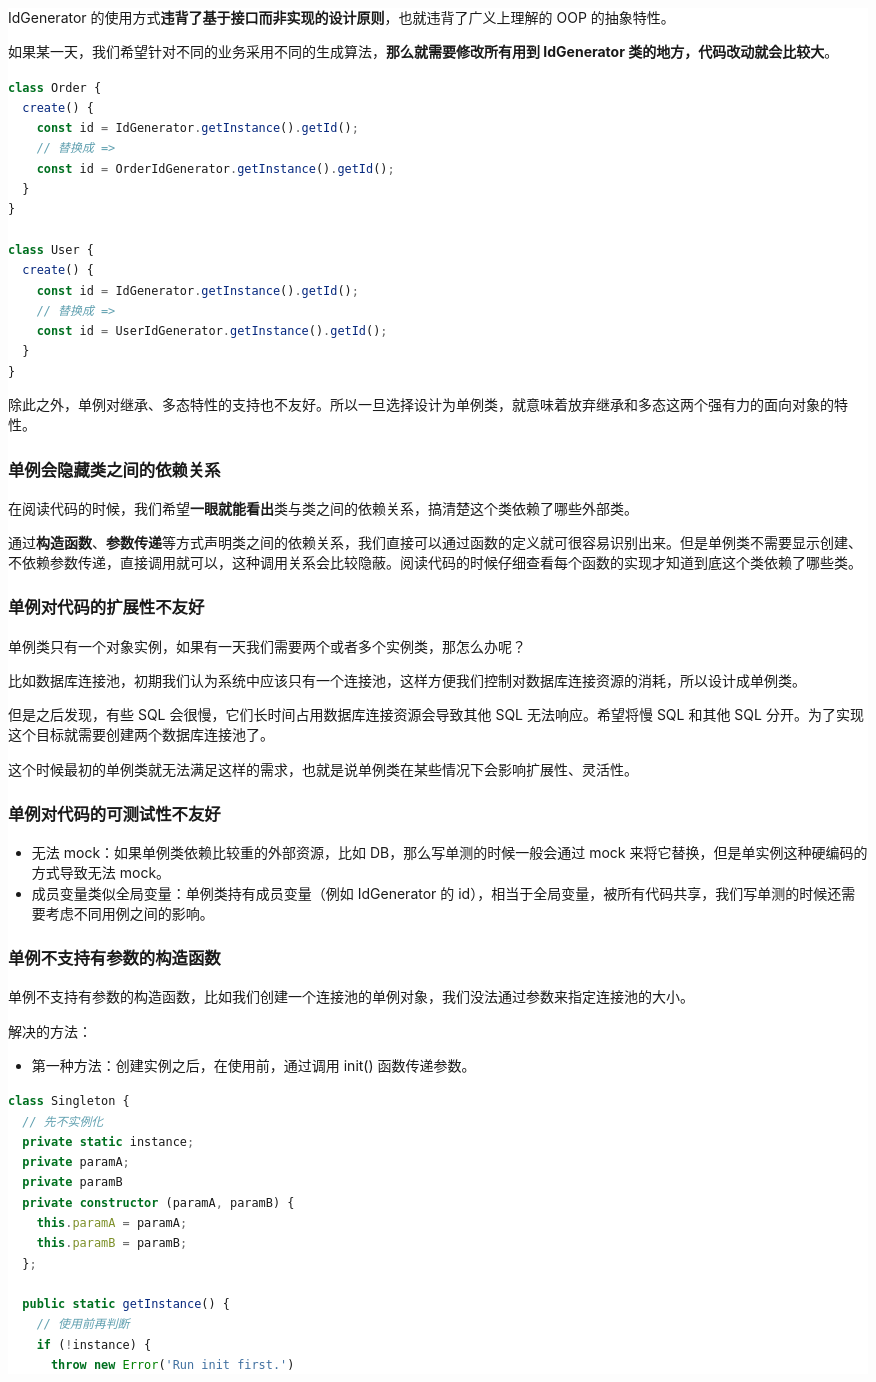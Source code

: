 IdGenerator 的使用方式**违背了基于接口而非实现的设计原则**，也就违背了广义上理解的 OOP 的抽象特性。

如果某一天，我们希望针对不同的业务采用不同的生成算法，**那么就需要修改所有用到 IdGenerator 类的地方，代码改动就会比较大**。

```ts
class Order {
  create() {
    const id = IdGenerator.getInstance().getId();
    // 替换成 =>
    const id = OrderIdGenerator.getInstance().getId();
  }
}

class User {
  create() {
    const id = IdGenerator.getInstance().getId();
    // 替换成 =>
    const id = UserIdGenerator.getInstance().getId();
  }
}
```

除此之外，单例对继承、多态特性的支持也不友好。所以一旦选择设计为单例类，就意味着放弃继承和多态这两个强有力的面向对象的特性。

### 单例会隐藏类之间的依赖关系

在阅读代码的时候，我们希望**一眼就能看出**类与类之间的依赖关系，搞清楚这个类依赖了哪些外部类。

通过**构造函数**、**参数传递**等方式声明类之间的依赖关系，我们直接可以通过函数的定义就可很容易识别出来。但是单例类不需要显示创建、不依赖参数传递，直接调用就可以，这种调用关系会比较隐蔽。阅读代码的时候仔细查看每个函数的实现才知道到底这个类依赖了哪些类。

### 单例对代码的扩展性不友好

单例类只有一个对象实例，如果有一天我们需要两个或者多个实例类，那怎么办呢？

比如数据库连接池，初期我们认为系统中应该只有一个连接池，这样方便我们控制对数据库连接资源的消耗，所以设计成单例类。

但是之后发现，有些 SQL 会很慢，它们长时间占用数据库连接资源会导致其他 SQL 无法响应。希望将慢 SQL 和其他 SQL 分开。为了实现这个目标就需要创建两个数据库连接池了。

这个时候最初的单例类就无法满足这样的需求，也就是说单例类在某些情况下会影响扩展性、灵活性。

### 单例对代码的可测试性不友好

- 无法 mock：如果单例类依赖比较重的外部资源，比如 DB，那么写单测的时候一般会通过 mock 来将它替换，但是单实例这种硬编码的方式导致无法 mock。
- 成员变量类似全局变量：单例类持有成员变量（例如 IdGenerator 的 id），相当于全局变量，被所有代码共享，我们写单测的时候还需要考虑不同用例之间的影响。

### 单例不支持有参数的构造函数

单例不支持有参数的构造函数，比如我们创建一个连接池的单例对象，我们没法通过参数来指定连接池的大小。

解决的方法：

- 第一种方法：创建实例之后，在使用前，通过调用 init() 函数传递参数。

```ts
class Singleton {
  // 先不实例化
  private static instance;
  private paramA;
  private paramB
  private constructor (paramA, paramB) {
    this.paramA = paramA;
    this.paramB = paramB;
  };

  public static getInstance() {
    // 使用前再判断
    if (!instance) {
      throw new Error('Run init first.')
```